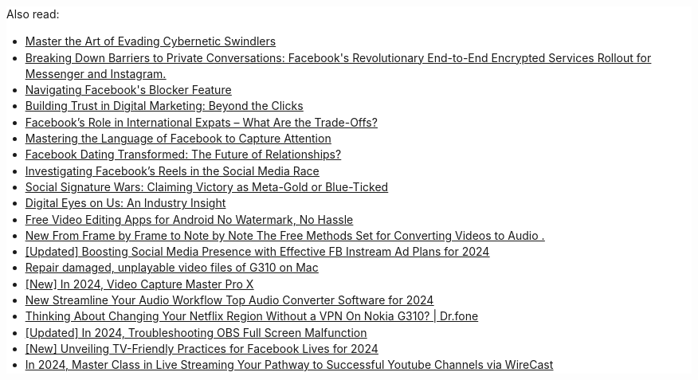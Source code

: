 <span class="atpl-alsoreadstyle">Also read:</span>
<div><ul>
<li><a href="https://facebook.techidaily.com/master-the-art-of-evading-cybernetic-swindlers/"><u>Master the Art of Evading Cybernetic Swindlers</u></a></li>
<li><a href="https://facebook.techidaily.com/1719151766914-breaking-down-barriers-to-private-conversations-facebooks-revolutionary-end-to-end-encrypted-services-rollout-for-messenger-and-instagram/"><u>Breaking Down Barriers to Private Conversations: Facebook's Revolutionary End-to-End Encrypted Services Rollout for Messenger and Instagram.</u></a></li>
<li><a href="https://facebook.techidaily.com/navigating-facebooks-blocker-feature/"><u>Navigating Facebook's Blocker Feature</u></a></li>
<li><a href="https://facebook.techidaily.com/building-trust-in-digital-marketing-beyond-the-clicks/"><u>Building Trust in Digital Marketing: Beyond the Clicks</u></a></li>
<li><a href="https://facebook.techidaily.com/facebooks-role-in-international-expats-what-are-the-trade-offs/"><u>Facebook’s Role in International Expats – What Are the Trade-Offs?</u></a></li>
<li><a href="https://facebook.techidaily.com/mastering-the-language-of-facebook-to-capture-attention/"><u>Mastering the Language of Facebook to Capture Attention</u></a></li>
<li><a href="https://facebook.techidaily.com/facebook-dating-transformed-the-future-of-relationships/"><u>Facebook Dating Transformed: The Future of Relationships?</u></a></li>
<li><a href="https://facebook.techidaily.com/investigating-facebooks-reels-in-the-social-media-race/"><u>Investigating Facebook’s Reels in the Social Media Race</u></a></li>
<li><a href="https://facebook.techidaily.com/social-signature-wars-claiming-victory-as-meta-gold-or-blue-ticked/"><u>Social Signature Wars: Claiming Victory as Meta-Gold or Blue-Ticked</u></a></li>
<li><a href="https://facebook.techidaily.com/digital-eyes-on-us-an-industry-insight/"><u>Digital Eyes on Us: An Industry Insight</u></a></li>
<li><a href="https://ai-driven-video-production.techidaily.com/free-video-editing-apps-for-android-no-watermark-no-hassle/"><u>Free Video Editing Apps for Android No Watermark, No Hassle</u></a></li>
<li><a href="https://sound-optimizing.techidaily.com/new-from-frame-by-frame-to-note-by-note-the-free-methods-set-for-converting-videos-to-audio/"><u>New From Frame by Frame to Note by Note The Free Methods Set for Converting Videos to Audio .</u></a></li>
<li><a href="https://facebook-video-content.techidaily.com/updated-boosting-social-media-presence-with-effective-fb-instream-ad-plans-for-2024/"><u>[Updated] Boosting Social Media Presence with Effective FB Instream Ad Plans for 2024</u></a></li>
<li><a href="https://techidaily.com/repair-damaged-unplayable-video-files-of-g310-on-mac-by-stellar-video-repair-mobile-video-repair/"><u>Repair damaged, unplayable video files of G310 on Mac</u></a></li>
<li><a href="https://on-screen-recording.techidaily.com/new-in-2024-video-capture-master-pro-x/"><u>[New] In 2024, Video Capture Master Pro X</u></a></li>
<li><a href="https://ai-video-tools.techidaily.com/new-streamline-your-audio-workflow-top-audio-converter-software-for-2024/"><u>New Streamline Your Audio Workflow Top Audio Converter Software for 2024</u></a></li>
<li><a href="https://fake-location.techidaily.com/thinking-about-changing-your-netflix-region-without-a-vpn-on-nokia-g310-drfone-by-drfone-virtual-android/"><u>Thinking About Changing Your Netflix Region Without a VPN On Nokia G310? | Dr.fone</u></a></li>
<li><a href="https://video-screen-grab.techidaily.com/updated-in-2024-troubleshooting-obs-full-screen-malfunction/"><u>[Updated] In 2024, Troubleshooting OBS Full Screen Malfunction</u></a></li>
<li><a href="https://facebook-video-content.techidaily.com/new-unveiling-tv-friendly-practices-for-facebook-lives-for-2024/"><u>[New] Unveiling TV-Friendly Practices for Facebook Lives for 2024</u></a></li>
<li><a href="https://youtube-stream.techidaily.com/in-2024-master-class-in-live-streaming-your-pathway-to-successful-youtube-channels-via-wirecast/"><u>In 2024, Master Class in Live Streaming  Your Pathway to Successful Youtube Channels via WireCast</u></a></li>
</ul></div>
